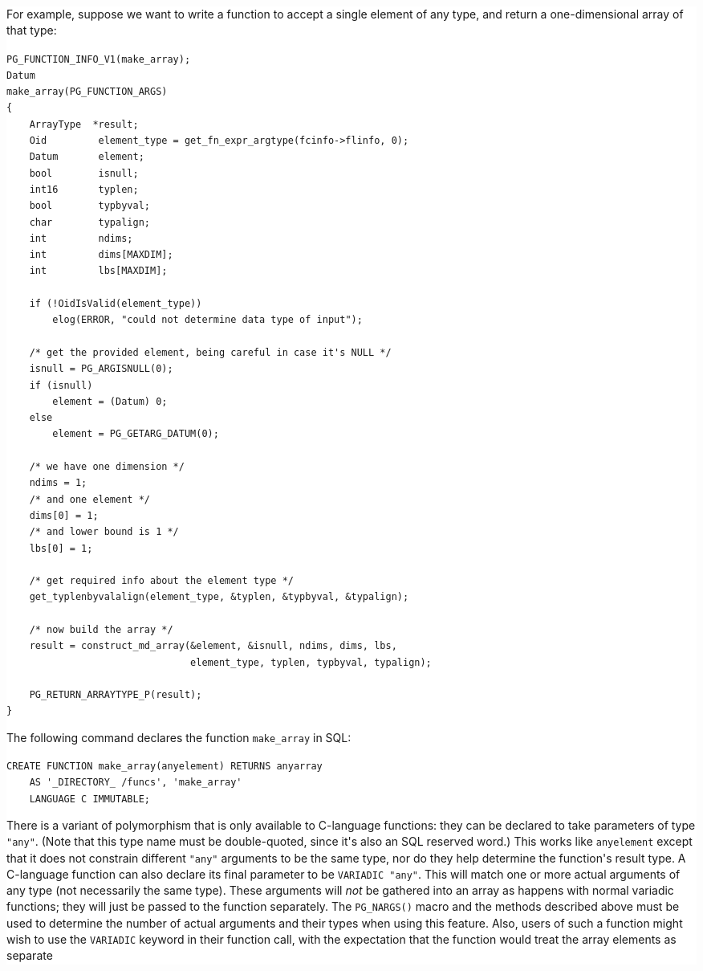 For example, suppose we want to write a function to accept a single element of
any type, and return a one-dimensional array of that type:

    
    
    PG_FUNCTION_INFO_V1(make_array);
    Datum
    make_array(PG_FUNCTION_ARGS)
    {
        ArrayType  *result;
        Oid         element_type = get_fn_expr_argtype(fcinfo->flinfo, 0);
        Datum       element;
        bool        isnull;
        int16       typlen;
        bool        typbyval;
        char        typalign;
        int         ndims;
        int         dims[MAXDIM];
        int         lbs[MAXDIM];
    
        if (!OidIsValid(element_type))
            elog(ERROR, "could not determine data type of input");
    
        /* get the provided element, being careful in case it's NULL */
        isnull = PG_ARGISNULL(0);
        if (isnull)
            element = (Datum) 0;
        else
            element = PG_GETARG_DATUM(0);
    
        /* we have one dimension */
        ndims = 1;
        /* and one element */
        dims[0] = 1;
        /* and lower bound is 1 */
        lbs[0] = 1;
    
        /* get required info about the element type */
        get_typlenbyvalalign(element_type, &typlen, &typbyval, &typalign);
    
        /* now build the array */
        result = construct_md_array(&element, &isnull, ndims, dims, lbs,
                                    element_type, typlen, typbyval, typalign);
    
        PG_RETURN_ARRAYTYPE_P(result);
    }
    

The following command declares the function `make_array` in SQL:

    
    
    CREATE FUNCTION make_array(anyelement) RETURNS anyarray
        AS '_DIRECTORY_ /funcs', 'make_array'
        LANGUAGE C IMMUTABLE;
    

There is a variant of polymorphism that is only available to C-language
functions: they can be declared to take parameters of type `"any"`. (Note that
this type name must be double-quoted, since it's also an SQL reserved word.)
This works like `anyelement` except that it does not constrain different
`"any"` arguments to be the same type, nor do they help determine the
function's result type. A C-language function can also declare its final
parameter to be `VARIADIC "any"`. This will match one or more actual arguments
of any type (not necessarily the same type). These arguments will _not_ be
gathered into an array as happens with normal variadic functions; they will
just be passed to the function separately. The `PG_NARGS()` macro and the
methods described above must be used to determine the number of actual
arguments and their types when using this feature. Also, users of such a
function might wish to use the `VARIADIC` keyword in their function call, with
the expectation that the function would treat the array elements as separate